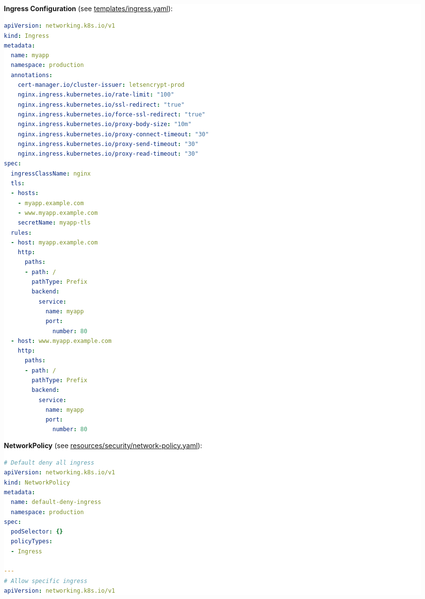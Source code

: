 **Ingress Configuration** (see [templates/ingress.yaml](templates/ingress.yaml)):

```yaml
apiVersion: networking.k8s.io/v1
kind: Ingress
metadata:
  name: myapp
  namespace: production
  annotations:
    cert-manager.io/cluster-issuer: letsencrypt-prod
    nginx.ingress.kubernetes.io/rate-limit: "100"
    nginx.ingress.kubernetes.io/ssl-redirect: "true"
    nginx.ingress.kubernetes.io/force-ssl-redirect: "true"
    nginx.ingress.kubernetes.io/proxy-body-size: "10m"
    nginx.ingress.kubernetes.io/proxy-connect-timeout: "30"
    nginx.ingress.kubernetes.io/proxy-send-timeout: "30"
    nginx.ingress.kubernetes.io/proxy-read-timeout: "30"
spec:
  ingressClassName: nginx
  tls:
  - hosts:
    - myapp.example.com
    - www.myapp.example.com
    secretName: myapp-tls
  rules:
  - host: myapp.example.com
    http:
      paths:
      - path: /
        pathType: Prefix
        backend:
          service:
            name: myapp
            port:
              number: 80
  - host: www.myapp.example.com
    http:
      paths:
      - path: /
        pathType: Prefix
        backend:
          service:
            name: myapp
            port:
              number: 80
```

**NetworkPolicy** (see [resources/security/network-policy.yaml](resources/security/network-policy.yaml)):

```yaml
# Default deny all ingress
apiVersion: networking.k8s.io/v1
kind: NetworkPolicy
metadata:
  name: default-deny-ingress
  namespace: production
spec:
  podSelector: {}
  policyTypes:
  - Ingress

---
# Allow specific ingress
apiVersion: networking.k8s.io/v1
```
